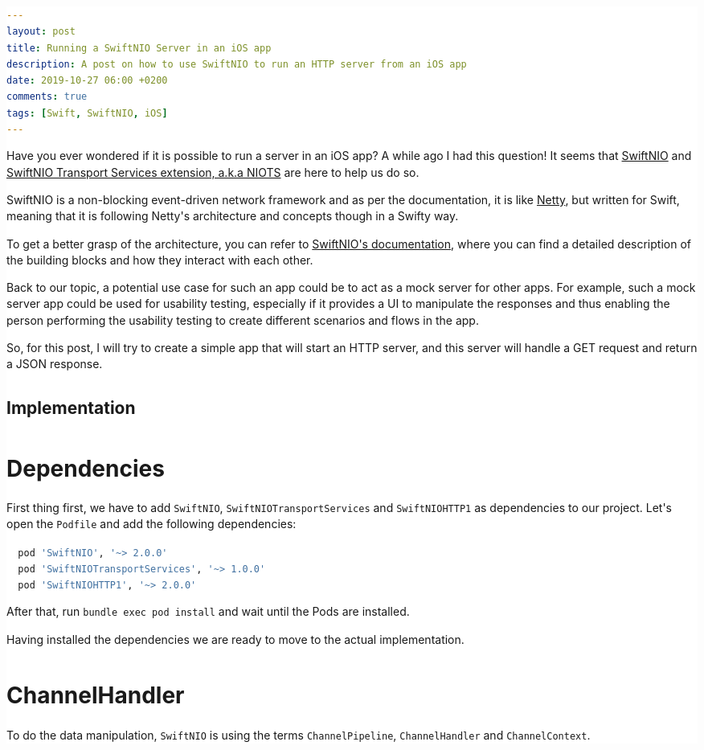 ```yaml
---
layout: post
title: Running a SwiftNIO Server in an iOS app
description: A post on how to use SwiftNIO to run an HTTP server from an iOS app
date: 2019-10-27 06:00 +0200
comments: true
tags: [Swift, SwiftNIO, iOS]
---
```


Have you ever wondered if it is possible to run a server in an iOS app? A while ago I had this question!
It seems that [SwiftNIO](https://github.com/apple/swift-nio) and [SwiftNIO Transport Services extension, a.k.a NIOTS](https://github.com/apple/swift-nio-transport-services) are here to help us do so.

SwiftNIO is a non-blocking event-driven network framework and as per the documentation, it is like [Netty](https://netty.io/), but written for Swift, meaning that it is following Netty's architecture and concepts though in a Swifty way. 

To get a better grasp of the architecture, you can refer to [SwiftNIO's documentation](https://github.com/apple/swift-nio#basic-architecture), where you can find a detailed description of the building blocks and how they interact with each other. 

Back to our topic, a potential use case for such an app could be to act as a mock server for other apps. For example, such a mock server app could be used for usability testing, especially if it provides a UI to manipulate the responses and thus enabling the person performing the usability testing to create different scenarios and flows in the app. 

So, for this post, I will try to create a simple app that will start an HTTP server, and this server will handle a GET request and return a JSON response.

## Implementation

# Dependencies

First thing first, we have to add `SwiftNIO`, `SwiftNIOTransportServices` and `SwiftNIOHTTP1` as dependencies to our project. Let's open the `Podfile` and add the following dependencies:

```ruby
  pod 'SwiftNIO', '~> 2.0.0'
  pod 'SwiftNIOTransportServices', '~> 1.0.0'
  pod 'SwiftNIOHTTP1', '~> 2.0.0'
```

After that, run `bundle exec pod install` and wait until the Pods are installed.

Having installed the dependencies we are ready to move to the actual implementation. 

# ChannelHandler

To do the data manipulation, `SwiftNIO` is using the terms `ChannelPipeline`, `ChannelHandler` and `ChannelContext`.
